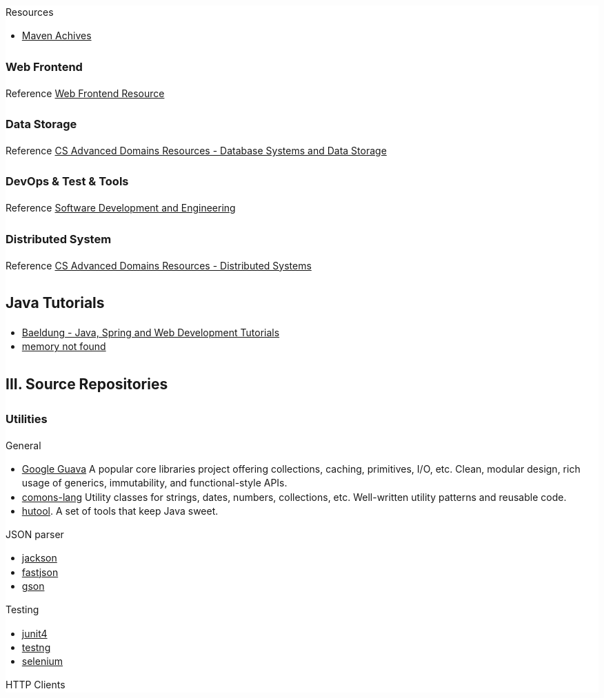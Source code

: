 Resources

- [Maven Achives](https://archive.apache.org/dist/maven/)

### Web Frontend

Reference [Web Frontend Resource](web-frontend-resources.md)

### Data Storage

Reference [CS Advanced Domains Resources - Database Systems and Data Storage](../_cs-advanced-domains-resources.md#dbms_t)

### DevOps & Test & Tools

Reference [Software Development and Engineering](../_cs-software-development-and-engineering.md)

### Distributed System

Reference [CS Advanced Domains Resources - Distributed Systems](../_cs-advanced-domains-resources.md#distsys_t)

## Java Tutorials

- [Baeldung - Java, Spring and Web Development Tutorials](https://www.baeldung.com/)
- [memory not found](https://memorynotfound.com/)


##  III. Source Repositories

### Utilities

General

- [Google Guava](https://github.com/google/guava)  A popular core libraries project offering collections, caching, primitives, I/O, etc. Clean, modular design, rich usage of generics, immutability, and functional-style APIs.
- [comons-lang](https://github.com/apache/commons-lang)  Utility classes for strings, dates, numbers, collections, etc. Well-written utility patterns and reusable code.
- [hutool](https://github.com/dromara/hutool). A set of tools that keep Java sweet.

JSON parser

- [jackson](https://github.com/FasterXML/jackson)
- [fastjson](https://github.com/alibaba/fastjson)
- [gson](https://github.com/google/gson)

Testing

- [junit4](https://github.com/junit-team/junit4)
- [testng](https://github.com/cbeust/testng)
- [selenium](https://github.com/SeleniumHQ/selenium)

HTTP Clients
